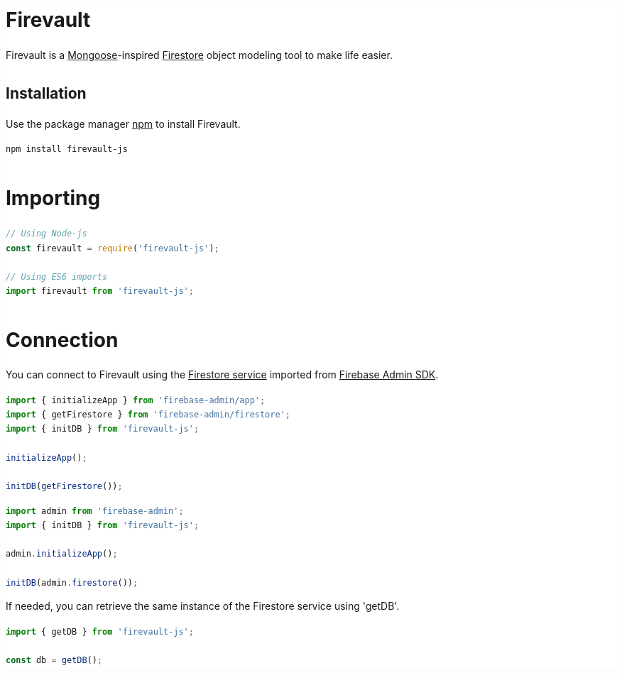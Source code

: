 # Firevault
Firevault is a [Mongoose](https://mongoosejs.com/)-inspired [Firestore](https://cloud.google.com/firestore/) object modeling tool to make life easier.

## Installation
Use the package manager [npm](https://www.npmjs.com/) to install Firevault.

```bash
npm install firevault-js
```

# Importing
```javascript
// Using Node-js
const firevault = require('firevault-js');

// Using ES6 imports
import firevault from 'firevault-js';
```

# Connection
You can connect to Firevault using the [Firestore service](https://googleapis.dev/nodejs/firestore/latest/Firestore.html) imported from [Firebase Admin SDK](https://firebase.google.com/docs/admin/setup).

```javascript
import { initializeApp } from 'firebase-admin/app';
import { getFirestore } from 'firebase-admin/firestore';
import { initDB } from 'firevault-js';

initializeApp();

initDB(getFirestore());
```
```javascript
import admin from 'firebase-admin';
import { initDB } from 'firevault-js';

admin.initializeApp();

initDB(admin.firestore());
```

If needed, you can retrieve the same instance of the Firestore service using 'getDB'.

```javascript
import { getDB } from 'firevault-js';

const db = getDB();
```
